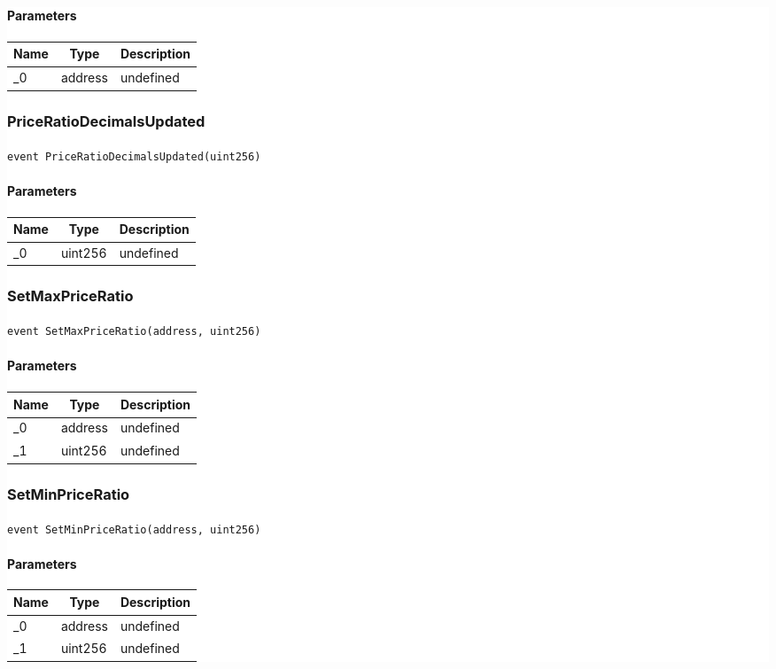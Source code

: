
#### Parameters

| Name | Type | Description |
|---|---|---|
| _0  | address | undefined |

### PriceRatioDecimalsUpdated

```solidity
event PriceRatioDecimalsUpdated(uint256)
```





#### Parameters

| Name | Type | Description |
|---|---|---|
| _0  | uint256 | undefined |

### SetMaxPriceRatio

```solidity
event SetMaxPriceRatio(address, uint256)
```





#### Parameters

| Name | Type | Description |
|---|---|---|
| _0  | address | undefined |
| _1  | uint256 | undefined |

### SetMinPriceRatio

```solidity
event SetMinPriceRatio(address, uint256)
```





#### Parameters

| Name | Type | Description |
|---|---|---|
| _0  | address | undefined |
| _1  | uint256 | undefined |
